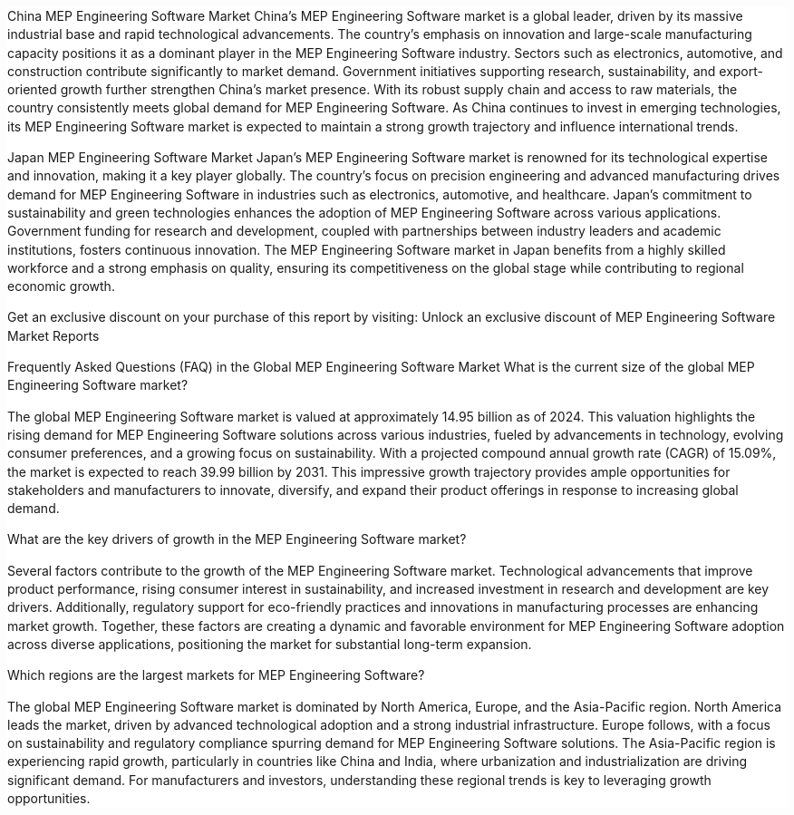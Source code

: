 China MEP Engineering Software Market
China’s MEP Engineering Software market is a global leader, driven by its massive industrial base and rapid technological advancements. The country’s emphasis on innovation and large-scale manufacturing capacity positions it as a dominant player in the MEP Engineering Software industry. Sectors such as electronics, automotive, and construction contribute significantly to market demand. Government initiatives supporting research, sustainability, and export-oriented growth further strengthen China’s market presence. With its robust supply chain and access to raw materials, the country consistently meets global demand for MEP Engineering Software. As China continues to invest in emerging technologies, its MEP Engineering Software market is expected to maintain a strong growth trajectory and influence international trends.

Japan MEP Engineering Software Market
Japan’s MEP Engineering Software market is renowned for its technological expertise and innovation, making it a key player globally. The country’s focus on precision engineering and advanced manufacturing drives demand for MEP Engineering Software in industries such as electronics, automotive, and healthcare. Japan’s commitment to sustainability and green technologies enhances the adoption of MEP Engineering Software across various applications. Government funding for research and development, coupled with partnerships between industry leaders and academic institutions, fosters continuous innovation. The MEP Engineering Software market in Japan benefits from a highly skilled workforce and a strong emphasis on quality, ensuring its competitiveness on the global stage while contributing to regional economic growth.

Get an exclusive discount on your purchase of this report by visiting: Unlock an exclusive discount of MEP Engineering Software Market Reports 

Frequently Asked Questions (FAQ) in the Global MEP Engineering Software Market
What is the current size of the global MEP Engineering Software market?

The global MEP Engineering Software market is valued at approximately 14.95 billion as of 2024. This valuation highlights the rising demand for MEP Engineering Software solutions across various industries, fueled by advancements in technology, evolving consumer preferences, and a growing focus on sustainability. With a projected compound annual growth rate (CAGR) of 15.09%, the market is expected to reach 39.99 billion by 2031. This impressive growth trajectory provides ample opportunities for stakeholders and manufacturers to innovate, diversify, and expand their product offerings in response to increasing global demand.

What are the key drivers of growth in the MEP Engineering Software market?

Several factors contribute to the growth of the MEP Engineering Software market. Technological advancements that improve product performance, rising consumer interest in sustainability, and increased investment in research and development are key drivers. Additionally, regulatory support for eco-friendly practices and innovations in manufacturing processes are enhancing market growth. Together, these factors are creating a dynamic and favorable environment for MEP Engineering Software adoption across diverse applications, positioning the market for substantial long-term expansion.

Which regions are the largest markets for MEP Engineering Software?

The global MEP Engineering Software market is dominated by North America, Europe, and the Asia-Pacific region. North America leads the market, driven by advanced technological adoption and a strong industrial infrastructure. Europe follows, with a focus on sustainability and regulatory compliance spurring demand for MEP Engineering Software solutions. The Asia-Pacific region is experiencing rapid growth, particularly in countries like China and India, where urbanization and industrialization are driving significant demand. For manufacturers and investors, understanding these regional trends is key to leveraging growth opportunities.
